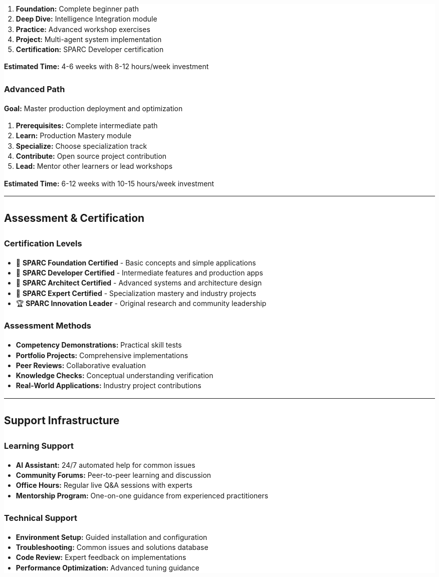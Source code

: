 1. **Foundation:** Complete beginner path
2. **Deep Dive:** Intelligence Integration module
3. **Practice:** Advanced workshop exercises
4. **Project:** Multi-agent system implementation
5. **Certification:** SPARC Developer certification

**Estimated Time:** 4-6 weeks with 8-12 hours/week investment

### Advanced Path
**Goal:** Master production deployment and optimization

1. **Prerequisites:** Complete intermediate path
2. **Learn:** Production Mastery module
3. **Specialize:** Choose specialization track
4. **Contribute:** Open source project contribution
5. **Lead:** Mentor other learners or lead workshops

**Estimated Time:** 6-12 weeks with 10-15 hours/week investment

---

## Assessment & Certification

### Certification Levels
- 🥉 **SPARC Foundation Certified** - Basic concepts and simple applications
- 🥈 **SPARC Developer Certified** - Intermediate features and production apps
- 🥇 **SPARC Architect Certified** - Advanced systems and architecture design
- 💎 **SPARC Expert Certified** - Specialization mastery and industry projects
- 🏆 **SPARC Innovation Leader** - Original research and community leadership

### Assessment Methods
- **Competency Demonstrations:** Practical skill tests
- **Portfolio Projects:** Comprehensive implementations
- **Peer Reviews:** Collaborative evaluation
- **Knowledge Checks:** Conceptual understanding verification
- **Real-World Applications:** Industry project contributions

---

## Support Infrastructure

### Learning Support
- **AI Assistant:** 24/7 automated help for common issues
- **Community Forums:** Peer-to-peer learning and discussion
- **Office Hours:** Regular live Q&A sessions with experts
- **Mentorship Program:** One-on-one guidance from experienced practitioners

### Technical Support
- **Environment Setup:** Guided installation and configuration
- **Troubleshooting:** Common issues and solutions database
- **Code Review:** Expert feedback on implementations
- **Performance Optimization:** Advanced tuning guidance
